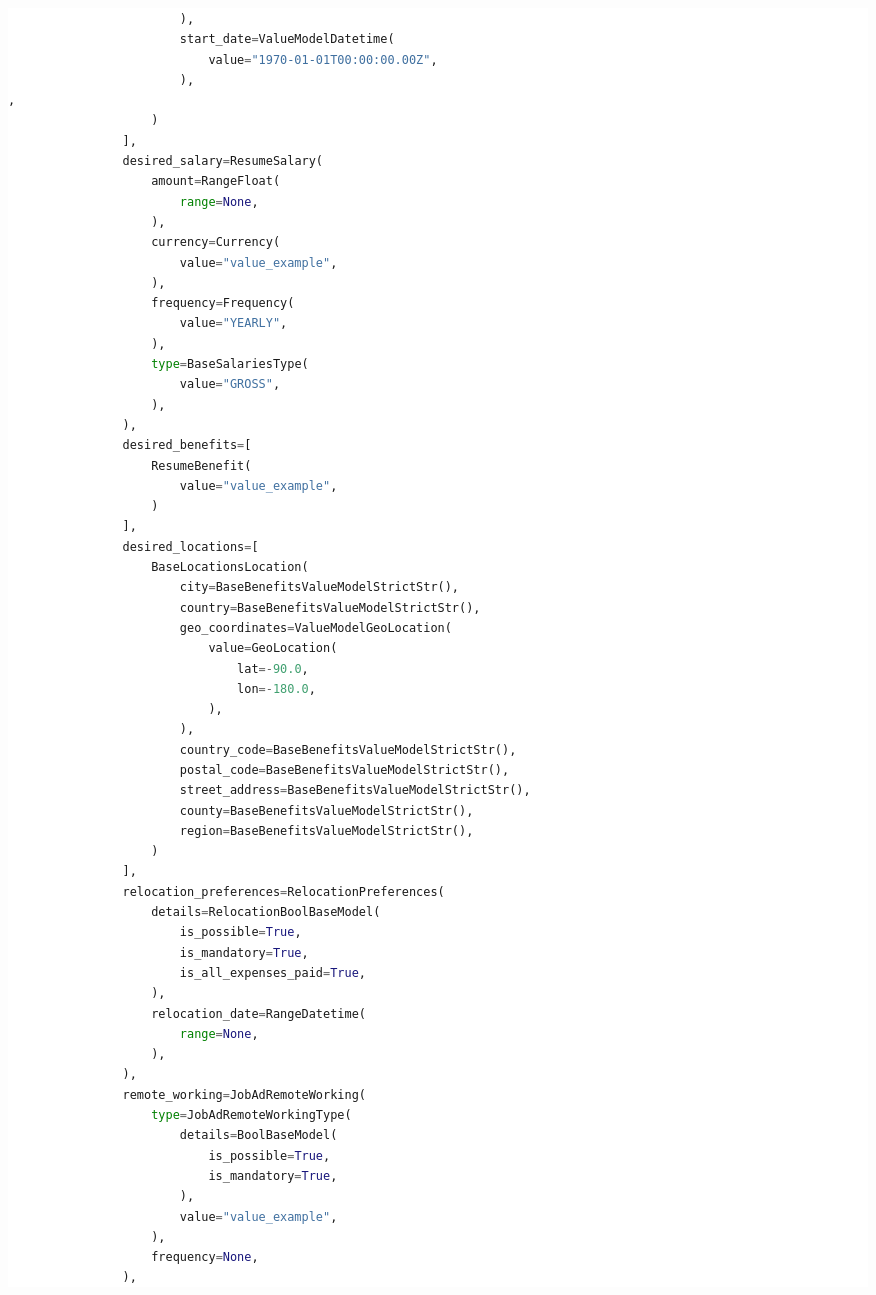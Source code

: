 ```python
                        ),
                        start_date=ValueModelDatetime(
                            value="1970-01-01T00:00:00.00Z",
                        ),
,
                    )
                ],
                desired_salary=ResumeSalary(
                    amount=RangeFloat(
                        range=None,
                    ),
                    currency=Currency(
                        value="value_example",
                    ),
                    frequency=Frequency(
                        value="YEARLY",
                    ),
                    type=BaseSalariesType(
                        value="GROSS",
                    ),
                ),
                desired_benefits=[
                    ResumeBenefit(
                        value="value_example",
                    )
                ],
                desired_locations=[
                    BaseLocationsLocation(
                        city=BaseBenefitsValueModelStrictStr(),
                        country=BaseBenefitsValueModelStrictStr(),
                        geo_coordinates=ValueModelGeoLocation(
                            value=GeoLocation(
                                lat=-90.0,
                                lon=-180.0,
                            ),
                        ),
                        country_code=BaseBenefitsValueModelStrictStr(),
                        postal_code=BaseBenefitsValueModelStrictStr(),
                        street_address=BaseBenefitsValueModelStrictStr(),
                        county=BaseBenefitsValueModelStrictStr(),
                        region=BaseBenefitsValueModelStrictStr(),
                    )
                ],
                relocation_preferences=RelocationPreferences(
                    details=RelocationBoolBaseModel(
                        is_possible=True,
                        is_mandatory=True,
                        is_all_expenses_paid=True,
                    ),
                    relocation_date=RangeDatetime(
                        range=None,
                    ),
                ),
                remote_working=JobAdRemoteWorking(
                    type=JobAdRemoteWorkingType(
                        details=BoolBaseModel(
                            is_possible=True,
                            is_mandatory=True,
                        ),
                        value="value_example",
                    ),
                    frequency=None,
                ),
```